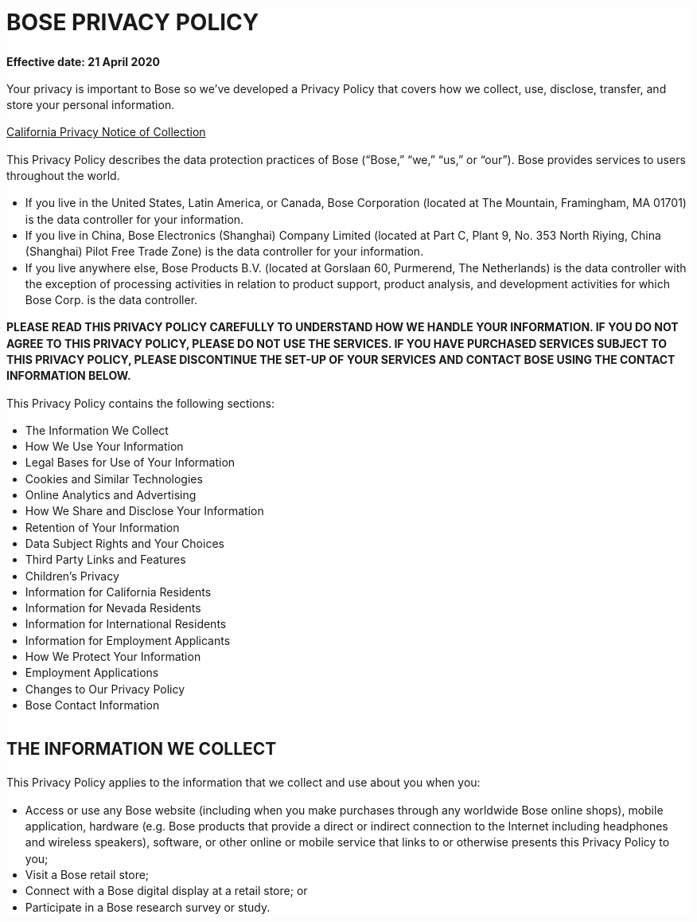 BOSE PRIVACY POLICY
===================

**Effective date: 21 April 2020**  

Your privacy is important to Bose so we’ve developed a Privacy Policy that covers how we collect, use, disclose, transfer, and store your personal information.  

[California Privacy Notice of Collection](https://www.bose.com/en_us/legal/california_privacy_notice_of_collection.html)

This Privacy Policy describes the data protection practices of Bose (“Bose,” “we,” “us,” or “our”). Bose provides services to users throughout the world.

*   If you live in the United States, Latin America, or Canada, Bose Corporation (located at The Mountain, Framingham, MA 01701) is the data controller for your information.
*   If you live in China, Bose Electronics (Shanghai) Company Limited (located at Part C, Plant 9, No. 353 North Riying, China (Shanghai) Pilot Free Trade Zone) is the data controller for your information.
*   If you live anywhere else, Bose Products B.V. (located at Gorslaan 60, Purmerend, The Netherlands) is the data controller with the exception of processing activities in relation to product support, product analysis, and development activities for which Bose Corp. is the data controller.

**PLEASE READ THIS PRIVACY POLICY CAREFULLY TO UNDERSTAND HOW WE HANDLE YOUR INFORMATION. IF YOU DO NOT AGREE TO THIS PRIVACY POLICY, PLEASE DO NOT USE THE SERVICES. IF YOU HAVE PURCHASED SERVICES SUBJECT TO THIS PRIVACY POLICY, PLEASE DISCONTINUE THE SET-UP OF YOUR SERVICES AND CONTACT BOSE USING THE CONTACT INFORMATION BELOW.**

This Privacy Policy contains the following sections:  

*   The Information We Collect
*   How We Use Your Information
*   Legal Bases for Use of Your Information
*   Cookies and Similar Technologies
*   Online Analytics and Advertising
*   How We Share and Disclose Your Information
*   Retention of Your Information
*   Data Subject Rights and Your Choices
*   Third Party Links and Features
*   Children’s Privacy
*   Information for California Residents
*   Information for Nevada Residents
*   Information for International Residents
*   Information for Employment Applicants
*   How We Protect Your Information
*   Employment Applications
*   Changes to Our Privacy Policy
*   Bose Contact Information

THE INFORMATION WE COLLECT
--------------------------

This Privacy Policy applies to the information that we collect and use about you when you:  

*   Access or use any Bose website (including when you make purchases through any worldwide Bose online shops), mobile application, hardware (e.g. Bose products that provide a direct or indirect connection to the Internet including headphones and wireless speakers), software, or other online or mobile service that links to or otherwise presents this Privacy Policy to you;
*   Visit a Bose retail store;
*   Connect with a Bose digital display at a retail store; or
*   Participate in a Bose research survey or study.
